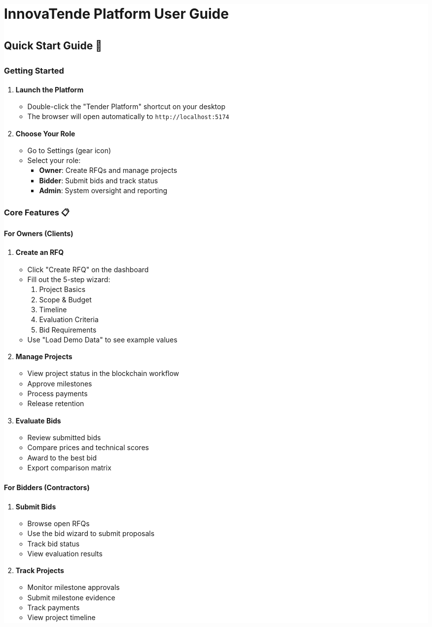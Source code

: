 # InnovaTende Platform User Guide

## Quick Start Guide 🚀

### Getting Started
1. **Launch the Platform**
   - Double-click the "Tender Platform" shortcut on your desktop
   - The browser will open automatically to `http://localhost:5174`

2. **Choose Your Role**
   - Go to Settings (gear icon)
   - Select your role:
     - **Owner**: Create RFQs and manage projects
     - **Bidder**: Submit bids and track status
     - **Admin**: System oversight and reporting

### Core Features 📋

#### For Owners (Clients)
1. **Create an RFQ**
   - Click "Create RFQ" on the dashboard
   - Fill out the 5-step wizard:
     1. Project Basics
     2. Scope & Budget
     3. Timeline
     4. Evaluation Criteria
     5. Bid Requirements
   - Use "Load Demo Data" to see example values

2. **Manage Projects**
   - View project status in the blockchain workflow
   - Approve milestones
   - Process payments
   - Release retention

3. **Evaluate Bids**
   - Review submitted bids
   - Compare prices and technical scores
   - Award to the best bid
   - Export comparison matrix

#### For Bidders (Contractors)
1. **Submit Bids**
   - Browse open RFQs
   - Use the bid wizard to submit proposals
   - Track bid status
   - View evaluation results

2. **Track Projects**
   - Monitor milestone approvals
   - Submit milestone evidence
   - Track payments
   - View project timeline

